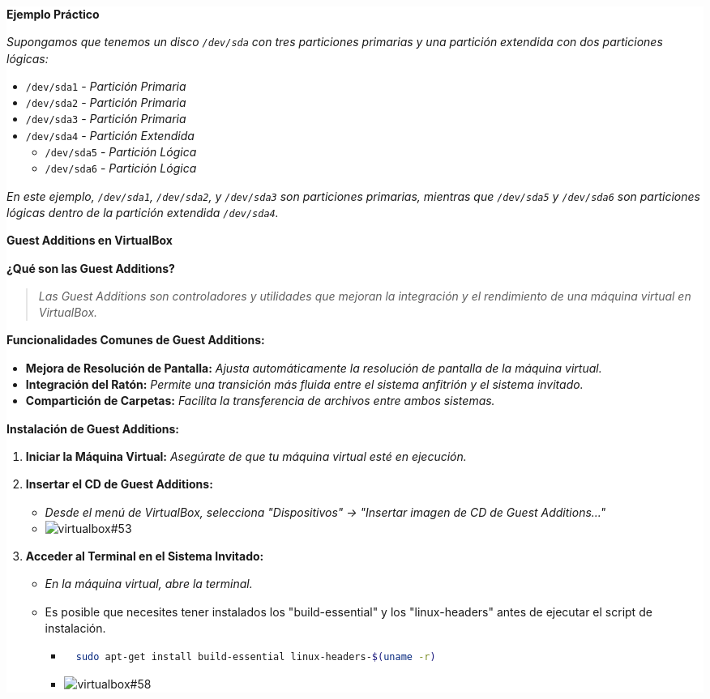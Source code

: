 **Ejemplo Práctico**

_Supongamos que tenemos un disco `/dev/sda` con tres particiones primarias y una partición extendida con dos particiones lógicas:_

- `/dev/sda1` - _Partición Primaria_
- `/dev/sda2` - _Partición Primaria_
- `/dev/sda3` - _Partición Primaria_
- `/dev/sda4` - _Partición Extendida_
  - `/dev/sda5` - _Partición Lógica_
  - `/dev/sda6` - _Partición Lógica_

_En este ejemplo, `/dev/sda1`, `/dev/sda2`, y `/dev/sda3` son particiones primarias, mientras que `/dev/sda5` y `/dev/sda6` son particiones lógicas dentro de la partición extendida `/dev/sda4`._

**Guest Additions en VirtualBox**

**¿Qué son las Guest Additions?**

> _Las Guest Additions son controladores y utilidades que mejoran la integración y el rendimiento de una máquina virtual en VirtualBox._

**Funcionalidades Comunes de Guest Additions:**

- **Mejora de Resolución de Pantalla:** _Ajusta automáticamente la resolución de pantalla de la máquina virtual._
- **Integración del Ratón:** _Permite una transición más fluida entre el sistema anfitrión y el sistema invitado._
- **Compartición de Carpetas:** _Facilita la transferencia de archivos entre ambos sistemas._

**Instalación de Guest Additions:**

1. **Iniciar la Máquina Virtual:** _Asegúrate de que tu máquina virtual esté en ejecución._

2. **Insertar el CD de Guest Additions:**

   - _Desde el menú de VirtualBox, selecciona "Dispositivos" -> "Insertar imagen de CD de Guest Additions..."_
   - ![_virtualbox#53_](https://github.com/Danitrix13/Retos-de-programacion/blob/master/Ruta_de_aprendizaje/Linux/Ubuntu/Images/Png/Img_virtualbox/virtualbox53.png?raw=true "https://github.com/Danitrix13/Retos-de-programacion/blob/master/Ruta_de_aprendizaje/Linux/Ubuntu/Images/Png/Img_virtualbox/virtualbox53.png?raw=true")

3. **Acceder al Terminal en el Sistema Invitado:**

   - _En la máquina virtual, abre la terminal._

   - Es posible que necesites tener instalados los "build-essential" y los "linux-headers" antes de ejecutar el script de instalación.

     - ```bash
         sudo apt-get install build-essential linux-headers-$(uname -r)
       ```

     - ![_virtualbox#58_](https://github.com/Danitrix13/Retos-de-programacion/blob/master/Ruta_de_aprendizaje/Linux/Ubuntu/Images/Png/Img_virtualbox/virtualbox58.png?raw=true "https://github.com/Danitrix13/Retos-de-programacion/blob/master/Ruta_de_aprendizaje/Linux/Ubuntu/Images/Png/Img_virtualbox/virtualbox58.png?raw=true")
